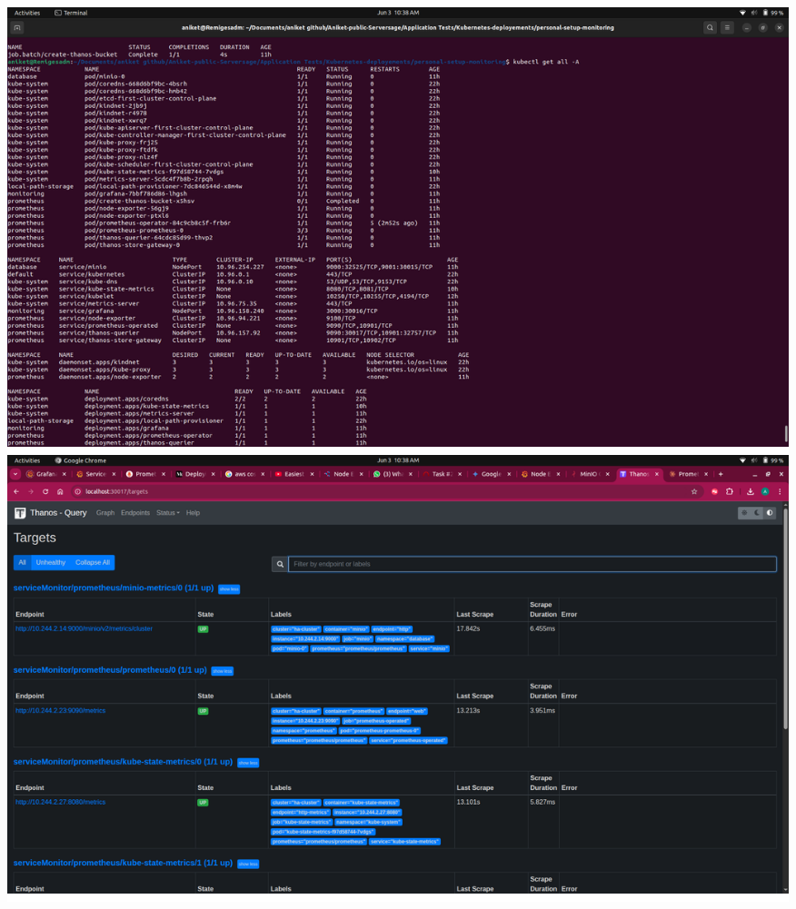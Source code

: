 ![alt text](<./images/Screenshot from 2025-06-03 10-38-12.png>) 
![alt text](<./images/Screenshot from 2025-06-03 10-38-20.png>) 
---
